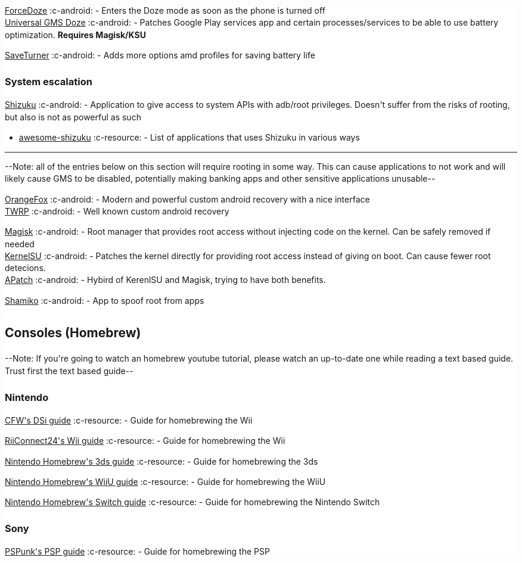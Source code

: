 [ForceDoze](https://github.com/theblixguy/ForceDoze) :c-android: - Enters the Doze mode as soon as the phone is turned off  
[Universal GMS Doze](https://github.com/gloeyisk/universal-gms-doze) :c-android: - Patches Google Play services app and certain processes/services to be able to use battery optimization. **Requires Magisk/KSU**

[SaveTurner](https://codeberg.org/s1m/savertuner) :c-android: - Adds more options amd profiles for saving battery life

### System escalation
[Shizuku](https://shizuku.rikka.app/) :c-android: - Application to give access to system APIs with adb/root privileges. Doesn't suffer from the risks of rooting, but also is not as powerful as such
- [awesome-shizuku](https://github.com/ThePBone/awesome-shizuku) :c-resource: - List of applications that uses Shizuku in various ways

------------

--Note: all of the entries below on this section will require rooting in some way. This can cause applications to not work and will likely cause GMS to be disabled, potentially making banking apps and other sensitive applications unusable--

[OrangeFox](https://orangefox.download/) :c-android: - Modern and powerful custom android recovery with a nice interface  
[TWRP](https://twrp.me/) :c-android: - Well known custom android recovery

[Magisk](https://github.com/topjohnwu/Magisk) :c-android: - Root manager that provides root access without injecting code on the kernel. Can be safely removed if needed  
[KernelSU](https://kernelsu.org/) :c-android: - Patches the kernel directly for providing root access instead of giving on boot. Can cause fewer root detecions.  
[APatch](https://github.com/bmax121/APatch) :c-android: - Hybird of KerenlSU and Magisk, trying to have both benefits.

[Shamiko](https://github.com/LSPosed/LSPosed.github.io/releases) :c-android: - App to spoof root from apps  

## Consoles (Homebrew)
--Note: If you're going to watch an homebrew youtube tutorial, please watch an up-to-date one while reading a text based guide. Trust first the text based guide--
### Nintendo
[CFW's DSi guide](https://dsi.cfw.guide/) :c-resource: - Guide for homebrewing the Wii

[RiiConnect24's Wii guide](https://wii.guide/) :c-resource: - Guide for homebrewing the Wii

[Nintendo Homebrew's 3ds guide](https://3ds.hacks.guide/) :c-resource: - Guide for homebrewing the 3ds

[Nintendo Homebrew's WiiU guide](https://wiiu.hacks.guide/) :c-resource: - Guide for homebrewing the WiiU

[Nintendo Homebrew's Switch guide](https://nh-server.github.io/switch-guide/) :c-resource: - Guide for homebrewing the Nintendo Switch

### Sony
[PSPunk's PSP guide](https://www.pspunk.com/psp-cfw/) :c-resource: - Guide for homebrewing the PSP
